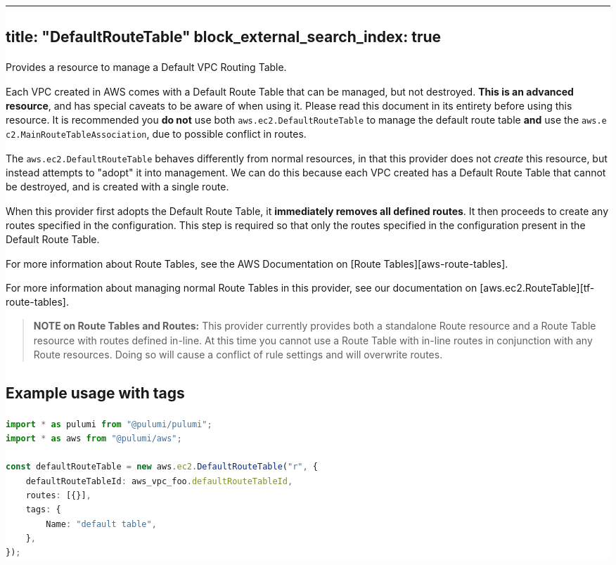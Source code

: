 
---
title: "DefaultRouteTable"
block_external_search_index: true
---



Provides a resource to manage a Default VPC Routing Table.

Each VPC created in AWS comes with a Default Route Table that can be managed, but not
destroyed. **This is an advanced resource**, and has special caveats to be aware
of when using it. Please read this document in its entirety before using this
resource. It is recommended you **do not** use both `aws.ec2.DefaultRouteTable` to
manage the default route table **and** use the `aws.ec2.MainRouteTableAssociation`,
due to possible conflict in routes.

The `aws.ec2.DefaultRouteTable` behaves differently from normal resources, in that
this provider does not _create_ this resource, but instead attempts to "adopt" it
into management. We can do this because each VPC created has a Default Route
Table that cannot be destroyed, and is created with a single route.

When this provider first adopts the Default Route Table, it **immediately removes all
defined routes**. It then proceeds to create any routes specified in the
configuration. This step is required so that only the routes specified in the
configuration present in the Default Route Table.

For more information about Route Tables, see the AWS Documentation on
[Route Tables][aws-route-tables].

For more information about managing normal Route Tables in this provider, see our
documentation on [aws.ec2.RouteTable][tf-route-tables].

> **NOTE on Route Tables and Routes:** This provider currently
provides both a standalone Route resource and a Route Table resource with routes
defined in-line. At this time you cannot use a Route Table with in-line routes
in conjunction with any Route resources. Doing so will cause
a conflict of rule settings and will overwrite routes.


## Example usage with tags

```typescript
import * as pulumi from "@pulumi/pulumi";
import * as aws from "@pulumi/aws";

const defaultRouteTable = new aws.ec2.DefaultRouteTable("r", {
    defaultRouteTableId: aws_vpc_foo.defaultRouteTableId,
    routes: [{}],
    tags: {
        Name: "default table",
    },
});
```


